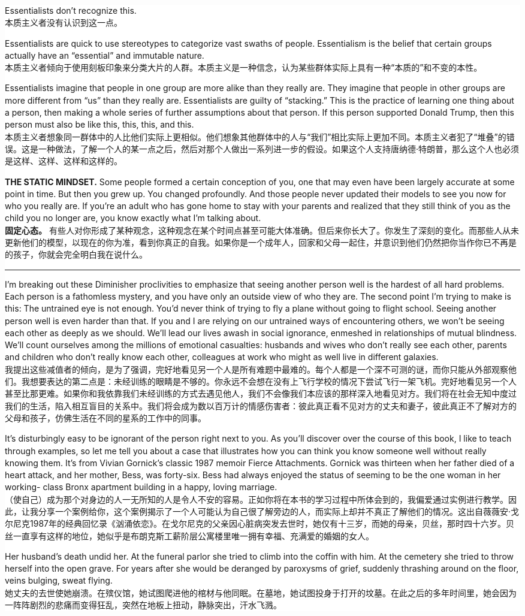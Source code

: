 Essentialists don’t recognize this.<br/>
本质主义者没有认识到这一点。

Essentialists are quick to use stereotypes to categorize vast swaths of people. Essentialism is the belief that certain groups actually have an “essential” and immutable nature.<br/>
本质主义者倾向于使用刻板印象来分类大片的人群。本质主义是一种信念，认为某些群体实际上具有一种“本质的”和不变的本性。

Essentialists imagine that people in one group are more alike than they really are. They imagine that people in other groups are more different from “us” than they really are. Essentialists are guilty of “stacking.” This is the practice of learning one thing about a person, then making a whole series of further assumptions about that person. If this person supported Donald Trump, then this person must also be like this, this, this, and this.<br/>
本质主义者想象同一群体中的人比他们实际上更相似。他们想象其他群体中的人与“我们”相比实际上更加不同。本质主义者犯了“堆叠”的错误。这是一种做法，了解一个人的某一点之后，然后对那个人做出一系列进一步的假设。如果这个人支持唐纳德·特朗普，那么这个人也必须是这样、这样、这样和这样的。

**THE STATIC MINDSET.** Some people formed a certain conception of you, one that may even have been largely accurate at some point in time. But then you grew up. You changed profoundly. And those people never updated their models to see you now for who you really are. If you’re an adult who has gone home to stay with your parents and realized that they still think of you as the child you no longer are, you know exactly what I’m talking about.<br/>
**固定心态。** 有些人对你形成了某种观念，这种观念在某个时间点甚至可能大体准确。但后来你长大了。你发生了深刻的变化。而那些人从未更新他们的模型，以现在的你为准，看到你真正的自我。如果你是一个成年人，回家和父母一起住，并意识到他们仍然把你当作你已不再是的孩子，你就会完全明白我在说什么。
***

I’m breaking out these Diminisher proclivities to emphasize that seeing another person well is the hardest of all hard problems. Each person is a fathomless mystery, and you have only an outside view of who they are. The second point I’m trying to make is this: The untrained eye is not enough. You’d never think of trying to fly a plane without going to flight school. Seeing another person well is even harder than that. If you and I are relying on our untrained ways of encountering others, we won’t be seeing each other as deeply as we should. We’ll lead our lives awash in social ignorance, enmeshed in relationships of mutual blindness. We’ll count ourselves among the millions of emotional casualties: husbands and wives who don’t really see each other, parents and children who don’t really know each other, colleagues at work who might as well live in different galaxies.<br/>
我提出这些减值者的倾向，是为了强调，完好地看见另一个人是所有难题中最难的。每个人都是一个深不可测的谜，而你只能从外部观察他们。我想要表达的第二点是：未经训练的眼睛是不够的。你永远不会想在没有上飞行学校的情况下尝试飞行一架飞机。完好地看见另一个人甚至比那更难。如果你和我依靠我们未经训练的方式去遇见他人，我们不会像我们本应该的那样深入地看见对方。我们将在社会无知中度过我们的生活，陷入相互盲目的关系中。我们将会成为数以百万计的情感伤害者：彼此真正看不见对方的丈夫和妻子，彼此真正不了解对方的父母和孩子，仿佛生活在不同的星系的工作中的同事。

It’s disturbingly easy to be ignorant of the person right next to you. As you’ll discover over the course of this book, I like to teach through examples, so let me tell you about a case that illustrates how you can think you know someone well without really knowing them. It’s from Vivian Gornick’s classic 1987 memoir Fierce Attachments. Gornick was thirteen when her father died of a heart attack, and her mother, Bess, was forty-six. Bess had always enjoyed the status of seeming to be the one woman in her working- class Bronx apartment building in a happy, loving marriage.<br/>
（使自己）成为那个对身边的人一无所知的人是令人不安的容易。正如你将在本书的学习过程中所体会到的，我偏爱通过实例进行教学。因此，让我分享一个案例给你，这个案例揭示了一个人可能认为自己很了解旁边的人，而实际上却并不真正了解他们的情况。这出自薇薇安·戈尔尼克1987年的经典回忆录《汹涌依恋》。在戈尔尼克的父亲因心脏病突发去世时，她仅有十三岁，而她的母亲，贝丝，那时四十六岁。贝丝一直享有这样的地位，她似乎是布朗克斯工薪阶层公寓楼里唯一拥有幸福、充满爱的婚姻的女人。<br/>

Her husband’s death undid her. At the funeral parlor she tried to climb into the coffin with him. At the cemetery she tried to throw herself into the open grave. For years after she would be deranged by paroxysms of grief, suddenly thrashing around on the floor, veins bulging, sweat flying.<br/>
她丈夫的去世使她崩溃。在殡仪馆，她试图爬进他的棺材与他同眠。在墓地，她试图投身于打开的坟墓。在此之后的多年时间里，她会因为一阵阵剧烈的悲痛而变得狂乱，突然在地板上扭动，静脉突出，汗水飞溅。
